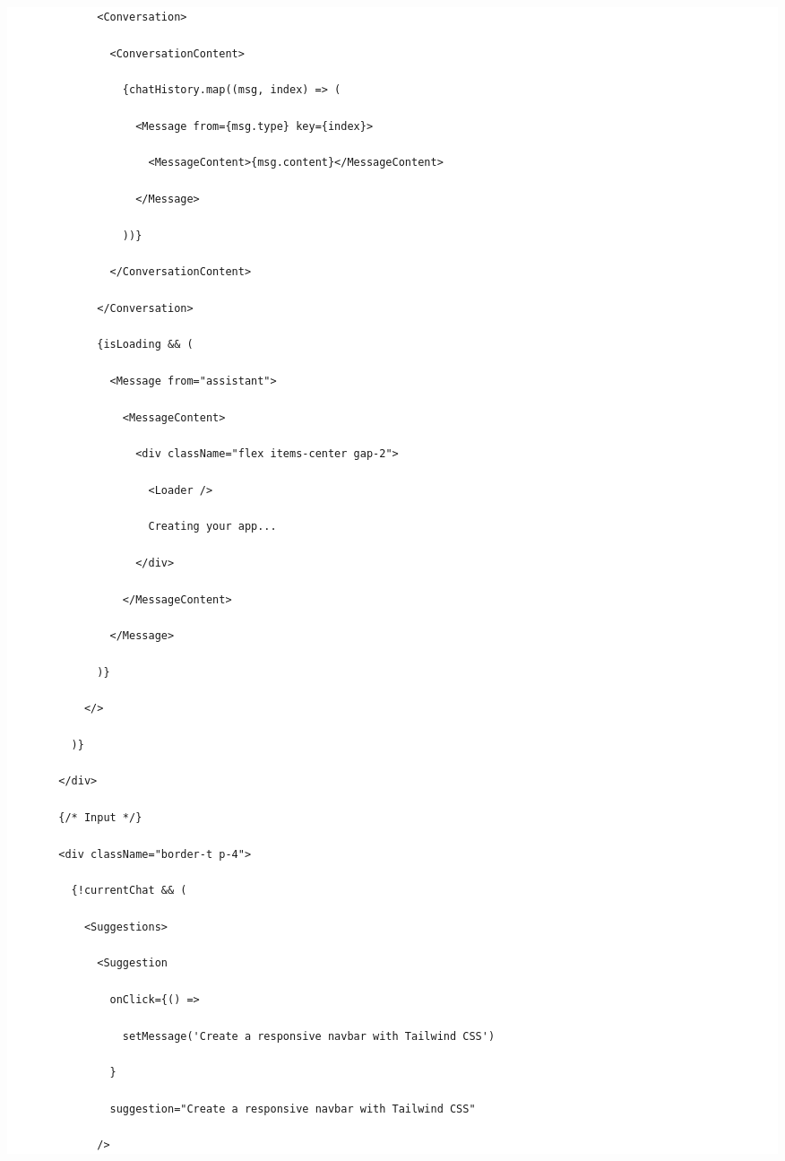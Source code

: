 ```code-block_code__yIKW2
              <Conversation>

                <ConversationContent>

                  {chatHistory.map((msg, index) => (

                    <Message from={msg.type} key={index}>

                      <MessageContent>{msg.content}</MessageContent>

                    </Message>

                  ))}

                </ConversationContent>

              </Conversation>

              {isLoading && (

                <Message from="assistant">

                  <MessageContent>

                    <div className="flex items-center gap-2">

                      <Loader />

                      Creating your app...

                    </div>

                  </MessageContent>

                </Message>

              )}

            </>

          )}

        </div>

        {/* Input */}

        <div className="border-t p-4">

          {!currentChat && (

            <Suggestions>

              <Suggestion

                onClick={() =>

                  setMessage('Create a responsive navbar with Tailwind CSS')

                }

                suggestion="Create a responsive navbar with Tailwind CSS"

              />
```